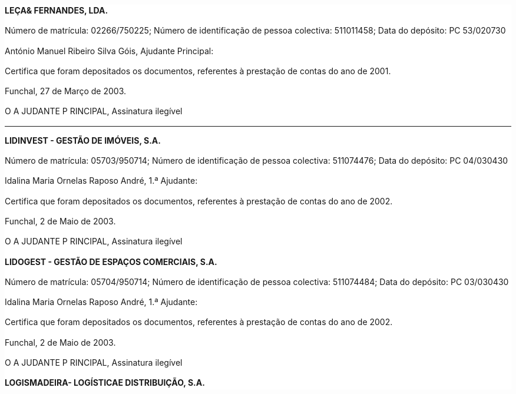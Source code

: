 
**LEÇA& FERNANDES, LDA.**


Número de matrícula: 02266/750225;
Número de identificação de pessoa colectiva: 511011458;
Data do depósito: PC 53/020730


António Manuel Ribeiro Silva Góis, Ajudante Principal:


Certifica que foram depositados os documentos,
referentes à prestação de contas do ano de 2001.


Funchal, 27 de Março de 2003.


O A JUDANTE P RINCIPAL, Assinatura ilegível




---

**LIDINVEST - GESTÃO DE IMÓVEIS, S.A.**


Número de matrícula: 05703/950714;
Número de identificação de pessoa colectiva: 511074476;
Data do depósito: PC 04/030430


Idalina Maria Ornelas Raposo André, 1.ª Ajudante:


Certifica que foram depositados os documentos,
referentes à prestação de contas do ano de 2002.


Funchal, 2 de Maio de 2003.


O A JUDANTE P RINCIPAL, Assinatura ilegível


**LIDOGEST - GESTÃO DE ESPAÇOS COMERCIAIS, S.A.**


Número de matrícula: 05704/950714;
Número de identificação de pessoa colectiva: 511074484;
Data do depósito: PC 03/030430


Idalina Maria Ornelas Raposo André, 1.ª Ajudante:


Certifica que foram depositados os documentos,
referentes à prestação de contas do ano de 2002.


Funchal, 2 de Maio de 2003.


O A JUDANTE P RINCIPAL, Assinatura ilegível


**LOGISMADEIRA- LOGÍSTICAE DISTRIBUIÇÃO, S.A.**
